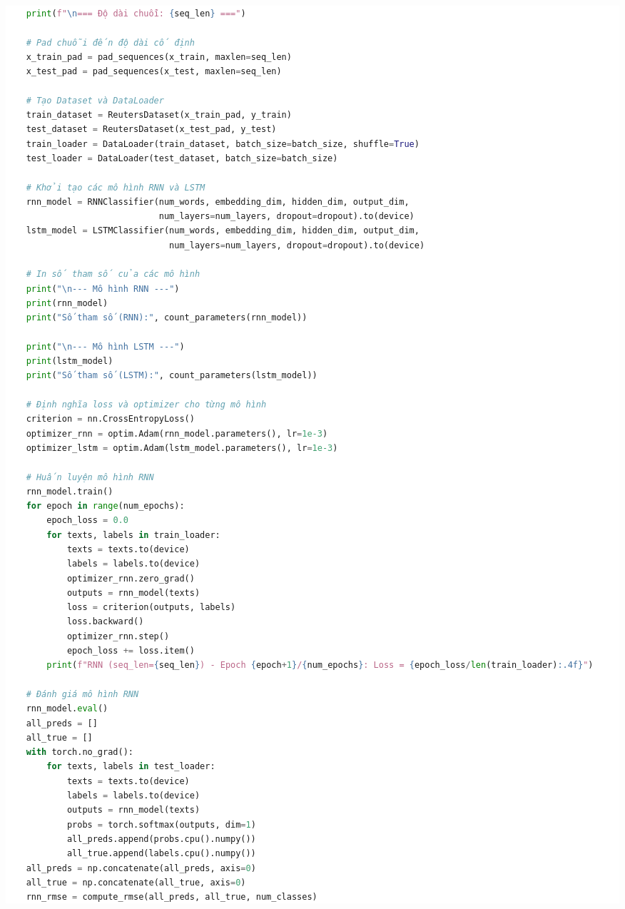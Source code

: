 ```python
    print(f"\n=== Độ dài chuỗi: {seq_len} ===")
    
    # Pad chuỗi đến độ dài cố định
    x_train_pad = pad_sequences(x_train, maxlen=seq_len)
    x_test_pad = pad_sequences(x_test, maxlen=seq_len)
    
    # Tạo Dataset và DataLoader
    train_dataset = ReutersDataset(x_train_pad, y_train)
    test_dataset = ReutersDataset(x_test_pad, y_test)
    train_loader = DataLoader(train_dataset, batch_size=batch_size, shuffle=True)
    test_loader = DataLoader(test_dataset, batch_size=batch_size)
    
    # Khởi tạo các mô hình RNN và LSTM
    rnn_model = RNNClassifier(num_words, embedding_dim, hidden_dim, output_dim,
                              num_layers=num_layers, dropout=dropout).to(device)
    lstm_model = LSTMClassifier(num_words, embedding_dim, hidden_dim, output_dim,
                                num_layers=num_layers, dropout=dropout).to(device)
    
    # In số tham số của các mô hình
    print("\n--- Mô hình RNN ---")
    print(rnn_model)
    print("Số tham số (RNN):", count_parameters(rnn_model))
    
    print("\n--- Mô hình LSTM ---")
    print(lstm_model)
    print("Số tham số (LSTM):", count_parameters(lstm_model))
    
    # Định nghĩa loss và optimizer cho từng mô hình
    criterion = nn.CrossEntropyLoss()
    optimizer_rnn = optim.Adam(rnn_model.parameters(), lr=1e-3)
    optimizer_lstm = optim.Adam(lstm_model.parameters(), lr=1e-3)
    
    # Huấn luyện mô hình RNN
    rnn_model.train()
    for epoch in range(num_epochs):
        epoch_loss = 0.0
        for texts, labels in train_loader:
            texts = texts.to(device)
            labels = labels.to(device)
            optimizer_rnn.zero_grad()
            outputs = rnn_model(texts)
            loss = criterion(outputs, labels)
            loss.backward()
            optimizer_rnn.step()
            epoch_loss += loss.item()
        print(f"RNN (seq_len={seq_len}) - Epoch {epoch+1}/{num_epochs}: Loss = {epoch_loss/len(train_loader):.4f}")
    
    # Đánh giá mô hình RNN
    rnn_model.eval()
    all_preds = []
    all_true = []
    with torch.no_grad():
        for texts, labels in test_loader:
            texts = texts.to(device)
            labels = labels.to(device)
            outputs = rnn_model(texts)
            probs = torch.softmax(outputs, dim=1)
            all_preds.append(probs.cpu().numpy())
            all_true.append(labels.cpu().numpy())
    all_preds = np.concatenate(all_preds, axis=0)
    all_true = np.concatenate(all_true, axis=0)
    rnn_rmse = compute_rmse(all_preds, all_true, num_classes)
```